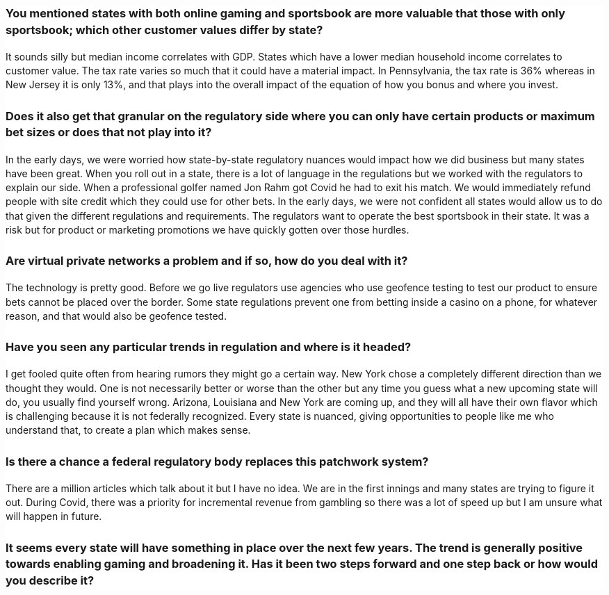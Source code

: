 ### You mentioned states with both online gaming and sportsbook are more valuable that those with only sportsbook; which other customer values differ by state?

It sounds silly but median income correlates with GDP. States which have a lower median household income correlates to customer value. The tax rate varies so much that it could have a material impact. In Pennsylvania, the tax rate is 36% whereas in New Jersey it is only 13%, and that plays into the overall impact of the equation of how you bonus and where you invest.

### Does it also get that granular on the regulatory side where you can only have certain products or maximum bet sizes or does that not play into it?

In the early days, we were worried how state-by-state regulatory nuances would impact how we did business but many states have been great. When you roll out in a state, there is a lot of language in the regulations but we worked with the regulators to explain our side. When a professional golfer named Jon Rahm got Covid he had to exit his match. We would immediately refund people with site credit which they could use for other bets. In the early days, we were not confident all states would allow us to do that given the different regulations and requirements. The regulators want to operate the best sportsbook in their state. It was a risk but for product or marketing promotions we have quickly gotten over those hurdles.

### Are virtual private networks a problem and if so, how do you deal with it?

The technology is pretty good. Before we go live regulators use agencies who use geofence testing to test our product to ensure bets cannot be placed over the border. Some state regulations prevent one from betting inside a casino on a phone, for whatever reason, and that would also be geofence tested.

### Have you seen any particular trends in regulation and where is it headed?

I get fooled quite often from hearing rumors they might go a certain way. New York chose a completely different direction than we thought they would. One is not necessarily better or worse than the other but any time you guess what a new upcoming state will do, you usually find yourself wrong. Arizona, Louisiana and New York are coming up, and they will all have their own flavor which is challenging because it is not federally recognized. Every state is nuanced, giving opportunities to people like me who understand that, to create a plan which makes sense.

### Is there a chance a federal regulatory body replaces this patchwork system?

There are a million articles which talk about it but I have no idea. We are in the first innings and many states are trying to figure it out. During Covid, there was a priority for incremental revenue from gambling so there was a lot of speed up but I am unsure what will happen in future.

### It seems every state will have something in place over the next few years. The trend is generally positive towards enabling gaming and broadening it. Has it been two steps forward and one step back or how would you describe it?
